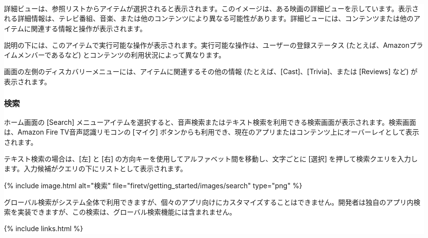 詳細ビューは、参照リストからアイテムが選択されると表示されます。このイメージは、ある映画の詳細ビューを示しています。表示される詳細情報は、テレビ番組、音楽、または他のコンテンツにより異なる可能性があります。詳細ビューには、コンテンツまたは他のアイテムに関連する情報と操作が表示されます。

説明の下には、このアイテムで実行可能な操作が表示されます。実行可能な操作は、ユーザーの登録ステータス (たとえば、Amazonプライムメンバーであるなど) とコンテンツの利用状況によって異なります。

画面の左側のディスカバリーメニューには、アイテムに関連するその他の情報 (たとえば、[Cast]、[Trivia]、または [Reviews] など) が表示されます。

### 検索

ホーム画面の [Search] メニューアイテムを選択すると、音声検索またはテキスト検索を利用できる検索画面が表示されます。検索画面は、Amazon Fire TV音声認識リモコンの [マイク] ボタンからも利用でき、現在のアプリまたはコンテンツ上にオーバーレイとして表示されます。

テキスト検索の場合は、[左] と [右] の方向キーを使用してアルファベット間を移動し、文字ごとに [選択] を押して検索クエリを入力します。入力候補がクエリの下にリストとして表示されます。

{% include image.html alt="検索" file="firetv/getting_started/images/search" type="png" %}

グローバル検索がシステム全体で利用できますが、個々のアプリ向けにカスタマイズすることはできません。開発者は独自のアプリ内検索を実装できますが、この検索は、グローバル検索機能には含まれません。

[1]: https://developer.android.com/guide/practices/screens_support.html

{% include links.html %}
